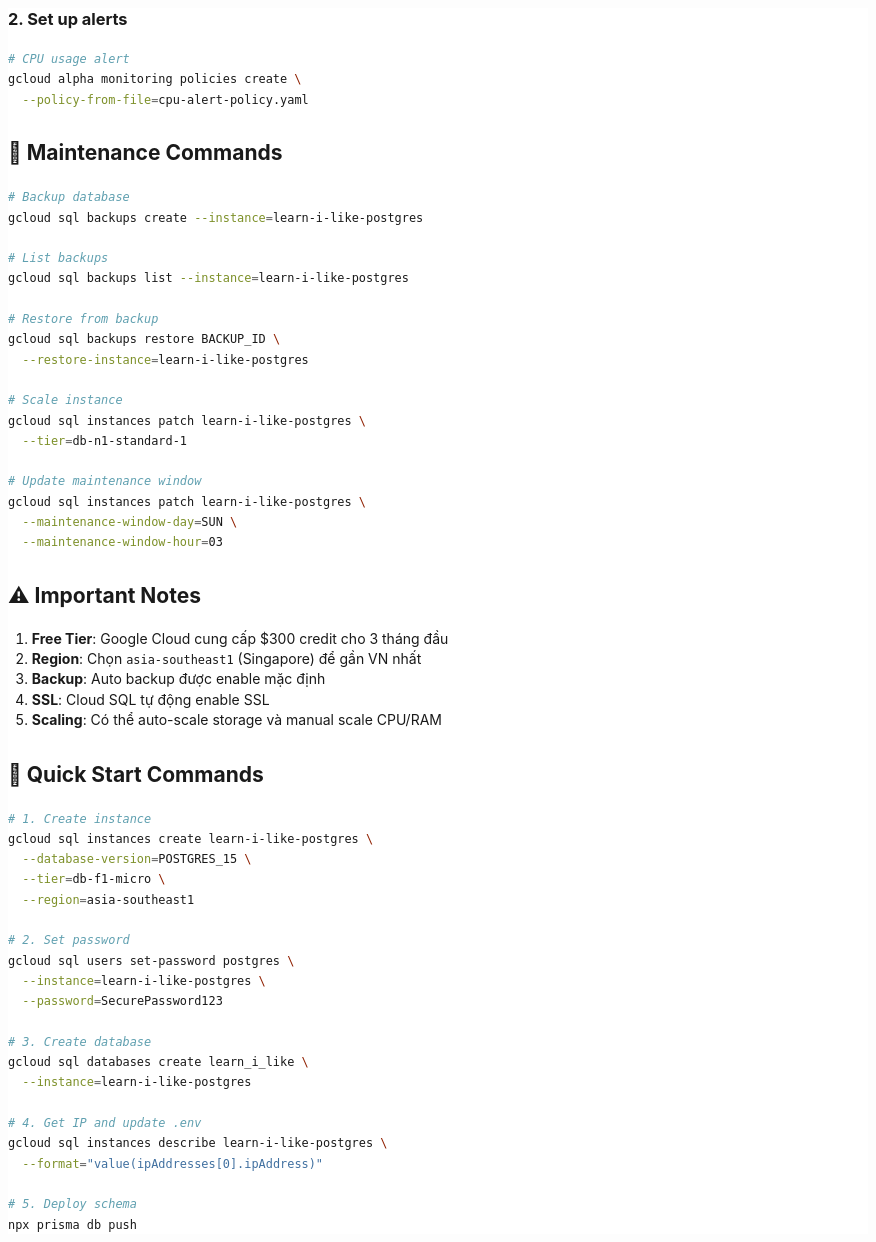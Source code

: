 ### 2. Set up alerts

```bash
# CPU usage alert
gcloud alpha monitoring policies create \
  --policy-from-file=cpu-alert-policy.yaml
```

## 🔧 Maintenance Commands

```bash
# Backup database
gcloud sql backups create --instance=learn-i-like-postgres

# List backups
gcloud sql backups list --instance=learn-i-like-postgres

# Restore from backup
gcloud sql backups restore BACKUP_ID \
  --restore-instance=learn-i-like-postgres

# Scale instance
gcloud sql instances patch learn-i-like-postgres \
  --tier=db-n1-standard-1

# Update maintenance window
gcloud sql instances patch learn-i-like-postgres \
  --maintenance-window-day=SUN \
  --maintenance-window-hour=03
```

## ⚠️ Important Notes

1. **Free Tier**: Google Cloud cung cấp $300 credit cho 3 tháng đầu
2. **Region**: Chọn `asia-southeast1` (Singapore) để gần VN nhất
3. **Backup**: Auto backup được enable mặc định
4. **SSL**: Cloud SQL tự động enable SSL
5. **Scaling**: Có thể auto-scale storage và manual scale CPU/RAM

## 🎯 Quick Start Commands

```bash
# 1. Create instance
gcloud sql instances create learn-i-like-postgres \
  --database-version=POSTGRES_15 \
  --tier=db-f1-micro \
  --region=asia-southeast1

# 2. Set password
gcloud sql users set-password postgres \
  --instance=learn-i-like-postgres \
  --password=SecurePassword123

# 3. Create database
gcloud sql databases create learn_i_like \
  --instance=learn-i-like-postgres

# 4. Get IP and update .env
gcloud sql instances describe learn-i-like-postgres \
  --format="value(ipAddresses[0].ipAddress)"

# 5. Deploy schema
npx prisma db push

```